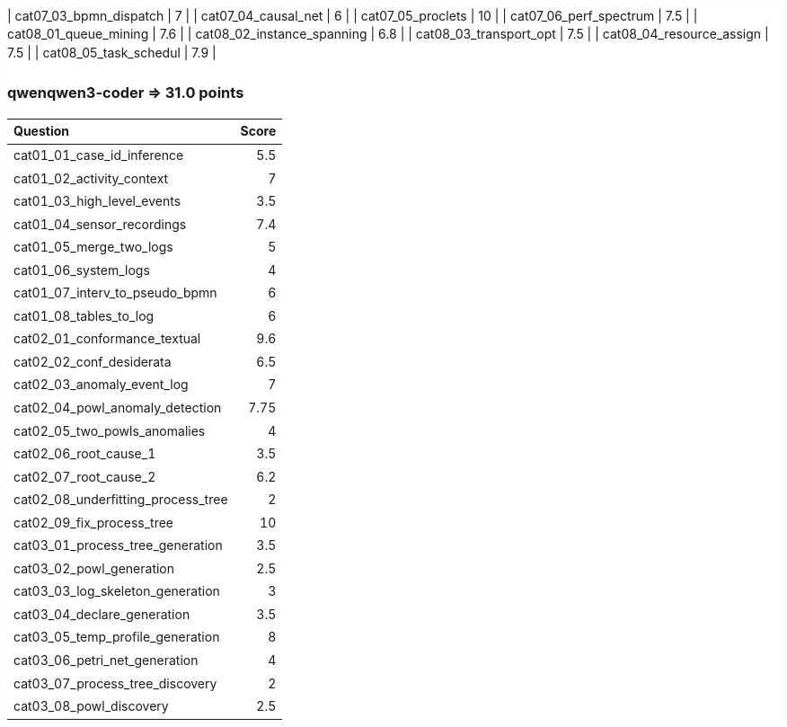 | cat07_03_bpmn_dispatch             |    7    |
| cat07_04_causal_net                |    6    |
| cat07_05_proclets                  |   10    |
| cat07_06_perf_spectrum             |    7.5  |
| cat08_01_queue_mining              |    7.6  |
| cat08_02_instance_spanning         |    6.8  |
| cat08_03_transport_opt             |    7.5  |
| cat08_04_resource_assign           |    7.5  |
| cat08_05_task_schedul              |    7.9  |



### qwenqwen3-coder   => 31.0 points

| Question                           |   Score |
|:-----------------------------------|--------:|
| cat01_01_case_id_inference         |    5.5  |
| cat01_02_activity_context          |    7    |
| cat01_03_high_level_events         |    3.5  |
| cat01_04_sensor_recordings         |    7.4  |
| cat01_05_merge_two_logs            |    5    |
| cat01_06_system_logs               |    4    |
| cat01_07_interv_to_pseudo_bpmn     |    6    |
| cat01_08_tables_to_log             |    6    |
| cat02_01_conformance_textual       |    9.6  |
| cat02_02_conf_desiderata           |    6.5  |
| cat02_03_anomaly_event_log         |    7    |
| cat02_04_powl_anomaly_detection    |    7.75 |
| cat02_05_two_powls_anomalies       |    4    |
| cat02_06_root_cause_1              |    3.5  |
| cat02_07_root_cause_2              |    6.2  |
| cat02_08_underfitting_process_tree |    2    |
| cat02_09_fix_process_tree          |   10    |
| cat03_01_process_tree_generation   |    3.5  |
| cat03_02_powl_generation           |    2.5  |
| cat03_03_log_skeleton_generation   |    3    |
| cat03_04_declare_generation        |    3.5  |
| cat03_05_temp_profile_generation   |    8    |
| cat03_06_petri_net_generation      |    4    |
| cat03_07_process_tree_discovery    |    2    |
| cat03_08_powl_discovery            |    2.5  |